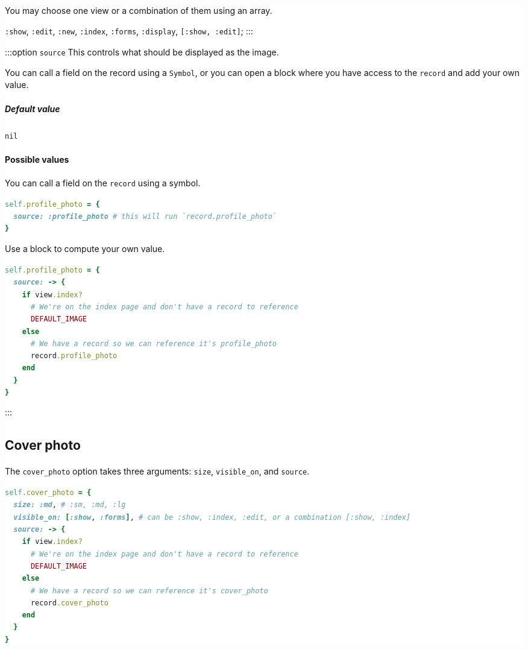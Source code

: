 You may choose one view or a combination of them using an array.

`:show`, `:edit`, `:new`, `:index`, `:forms`, `:display`, `[:show, :edit]`;
:::

:::option `source`
This controls what should be displayed as the image.

You can call a field on the record using a `Symbol`, or you can open a block where you have access to the `record` and add your own value.

##### Default value

`nil`

#### Possible values

You can call a field on the `record` using a symbol.

```ruby
self.profile_photo = {
  source: :profile_photo # this will run `record.profile_photo`
}
```

Use a block to compute your own value.

```ruby
self.profile_photo = {
  source: -> {
    if view.index?
      # We're on the index page and don't have a record to reference
      DEFAULT_IMAGE
    else
      # We have a record so we can reference it's profile_photo
      record.profile_photo
    end
  }
}
```
:::

## Cover photo

The `cover_photo` option takes three arguments: `size`, `visible_on`, and `source`.

```ruby
self.cover_photo = {
  size: :md, # :sm, :md, :lg
  visible_on: [:show, :forms], # can be :show, :index, :edit, or a combination [:show, :index]
  source: -> {
    if view.index?
      # We're on the index page and don't have a record to reference
      DEFAULT_IMAGE
    else
      # We have a record so we can reference it's cover_photo
      record.cover_photo
    end
  }
}
```
